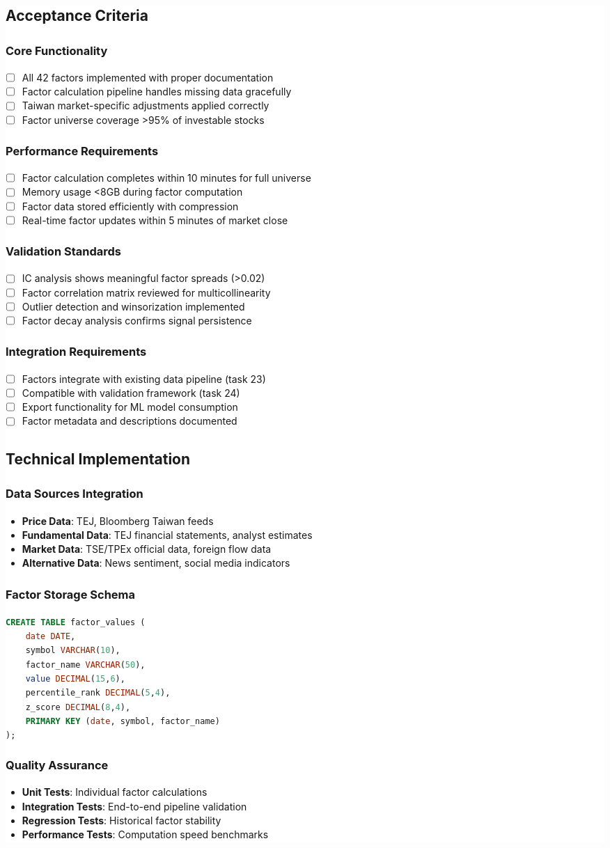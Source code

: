 ## Acceptance Criteria

### Core Functionality
- [ ] All 42 factors implemented with proper documentation
- [ ] Factor calculation pipeline handles missing data gracefully
- [ ] Taiwan market-specific adjustments applied correctly
- [ ] Factor universe coverage >95% of investable stocks

### Performance Requirements
- [ ] Factor calculation completes within 10 minutes for full universe
- [ ] Memory usage <8GB during factor computation
- [ ] Factor data stored efficiently with compression
- [ ] Real-time factor updates within 5 minutes of market close

### Validation Standards
- [ ] IC analysis shows meaningful factor spreads (>0.02)
- [ ] Factor correlation matrix reviewed for multicollinearity
- [ ] Outlier detection and winsorization implemented
- [ ] Factor decay analysis confirms signal persistence

### Integration Requirements
- [ ] Factors integrate with existing data pipeline (task 23)
- [ ] Compatible with validation framework (task 24)
- [ ] Export functionality for ML model consumption
- [ ] Factor metadata and descriptions documented

## Technical Implementation

### Data Sources Integration
- **Price Data**: TEJ, Bloomberg Taiwan feeds
- **Fundamental Data**: TEJ financial statements, analyst estimates
- **Market Data**: TSE/TPEx official data, foreign flow data
- **Alternative Data**: News sentiment, social media indicators

### Factor Storage Schema
```sql
CREATE TABLE factor_values (
    date DATE,
    symbol VARCHAR(10),
    factor_name VARCHAR(50),
    value DECIMAL(15,6),
    percentile_rank DECIMAL(5,4),
    z_score DECIMAL(8,4),
    PRIMARY KEY (date, symbol, factor_name)
);
```

### Quality Assurance
- **Unit Tests**: Individual factor calculations
- **Integration Tests**: End-to-end pipeline validation
- **Regression Tests**: Historical factor stability
- **Performance Tests**: Computation speed benchmarks
